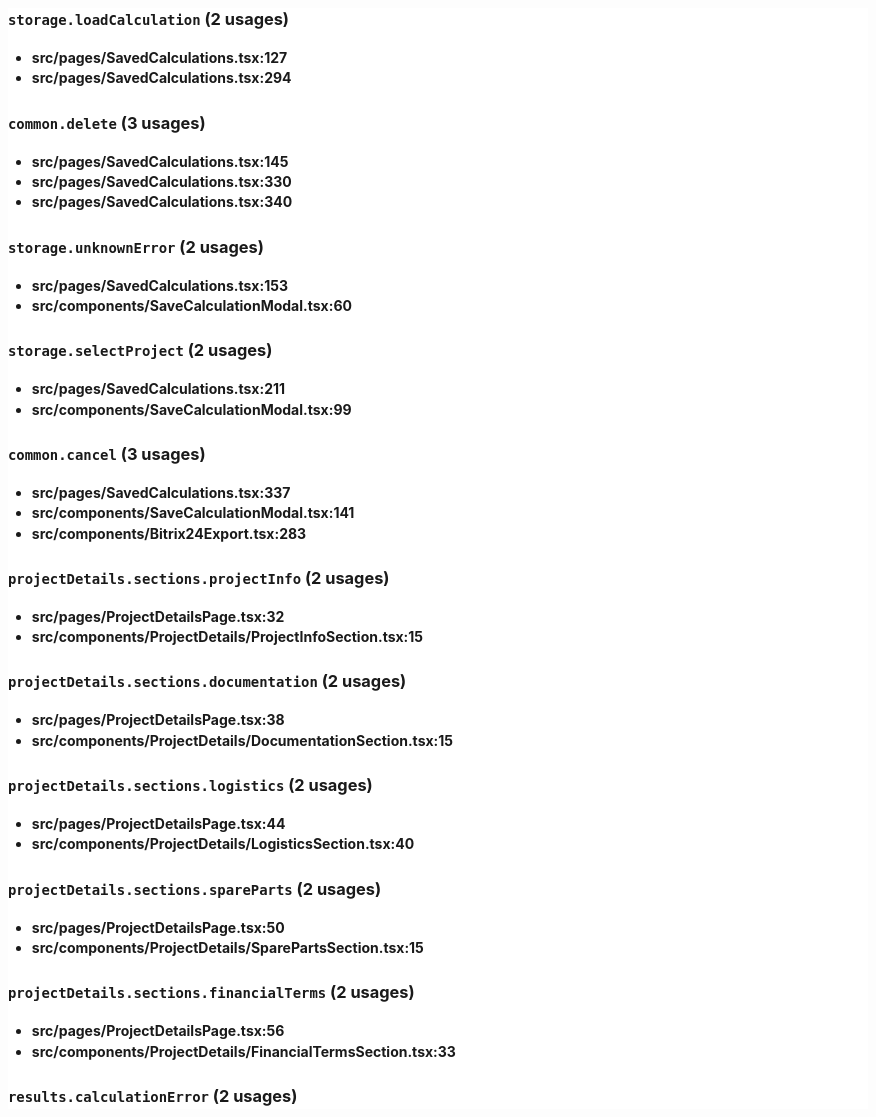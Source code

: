 ### `storage.loadCalculation` (2 usages)

- **src/pages/SavedCalculations.tsx:127**
- **src/pages/SavedCalculations.tsx:294**

### `common.delete` (3 usages)

- **src/pages/SavedCalculations.tsx:145**
- **src/pages/SavedCalculations.tsx:330**
- **src/pages/SavedCalculations.tsx:340**

### `storage.unknownError` (2 usages)

- **src/pages/SavedCalculations.tsx:153**
- **src/components/SaveCalculationModal.tsx:60**

### `storage.selectProject` (2 usages)

- **src/pages/SavedCalculations.tsx:211**
- **src/components/SaveCalculationModal.tsx:99**

### `common.cancel` (3 usages)

- **src/pages/SavedCalculations.tsx:337**
- **src/components/SaveCalculationModal.tsx:141**
- **src/components/Bitrix24Export.tsx:283**

### `projectDetails.sections.projectInfo` (2 usages)

- **src/pages/ProjectDetailsPage.tsx:32**
- **src/components/ProjectDetails/ProjectInfoSection.tsx:15**

### `projectDetails.sections.documentation` (2 usages)

- **src/pages/ProjectDetailsPage.tsx:38**
- **src/components/ProjectDetails/DocumentationSection.tsx:15**

### `projectDetails.sections.logistics` (2 usages)

- **src/pages/ProjectDetailsPage.tsx:44**
- **src/components/ProjectDetails/LogisticsSection.tsx:40**

### `projectDetails.sections.spareParts` (2 usages)

- **src/pages/ProjectDetailsPage.tsx:50**
- **src/components/ProjectDetails/SparePartsSection.tsx:15**

### `projectDetails.sections.financialTerms` (2 usages)

- **src/pages/ProjectDetailsPage.tsx:56**
- **src/components/ProjectDetails/FinancialTermsSection.tsx:33**

### `results.calculationError` (2 usages)

